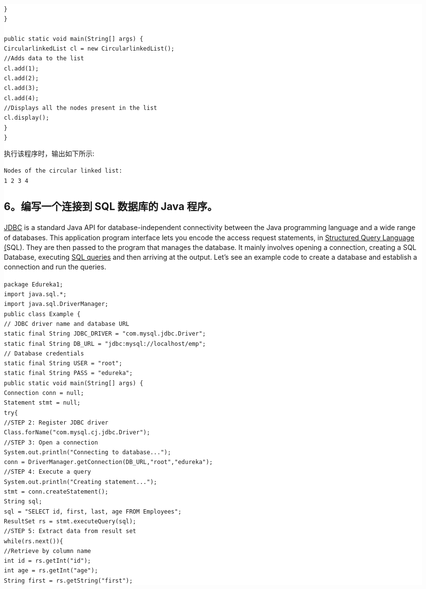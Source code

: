 ```
}
}

public static void main(String[] args) {
CircularlinkedList cl = new CircularlinkedList();
//Adds data to the list
cl.add(1);
cl.add(2);
cl.add(3);
cl.add(4);
//Displays all the nodes present in the list
cl.display();
}
}
```

执行该程序时，输出如下所示:

```
Nodes of the circular linked list:
1 2 3 4
```

## **6。编写一个连接到 SQL 数据库的 Java 程序。**

[JDBC](https://www.edureka.co/blog/advanced-java-tutorial) is a standard Java API for database-independent connectivity between the Java programming language and a wide range of databases. This application program interface lets you encode the access request statements, in [Structured Query Language (](https://www.edureka.co/blog/mysql-tutorial/)SQL). They are then passed to the program that manages the database. It mainly involves opening a connection, creating a SQL Database, executing [SQL queries](https://www.edureka.co/blog/sql-commands) and then arriving at the output. Let’s see an example code to create a database and establish a connection and run the queries.

```
package Edureka1;
import java.sql.*;
import java.sql.DriverManager;
public class Example {
// JDBC driver name and database URL
static final String JDBC_DRIVER = "com.mysql.jdbc.Driver";
static final String DB_URL = "jdbc:mysql://localhost/emp";
// Database credentials
static final String USER = "root";
static final String PASS = "edureka";
public static void main(String[] args) {
Connection conn = null;
Statement stmt = null;
try{
//STEP 2: Register JDBC driver
Class.forName("com.mysql.cj.jdbc.Driver");
//STEP 3: Open a connection
System.out.println("Connecting to database...");
conn = DriverManager.getConnection(DB_URL,"root","edureka");
//STEP 4: Execute a query
System.out.println("Creating statement...");
stmt = conn.createStatement();
String sql;
sql = "SELECT id, first, last, age FROM Employees";
ResultSet rs = stmt.executeQuery(sql);
//STEP 5: Extract data from result set
while(rs.next()){
//Retrieve by column name
int id = rs.getInt("id");
int age = rs.getInt("age");
String first = rs.getString("first");
```